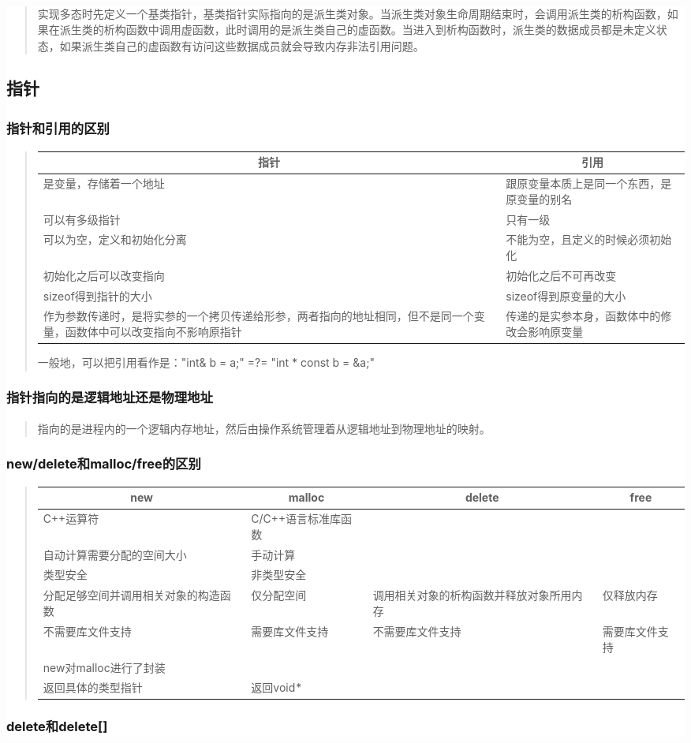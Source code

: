 > 实现多态时先定义一个基类指针，基类指针实际指向的是派生类对象。当派生类对象生命周期结束时，会调用派生类的析构函数，如果在派生类的析构函数中调用虚函数，此时调用的是派生类自己的虚函数。当进入到析构函数时，派生类的数据成员都是未定义状态，如果派生类自己的虚函数有访问这些数据成员就会导致内存非法引用问题。





## 指针

### 指针和引用的区别

> | 指针                                                                                                                 | 引用                                         |
> | -------------------------------------------------------------------------------------------------------------------- | -------------------------------------------- |
> | 是变量，存储着一个地址                                                                                               | 跟原变量本质上是同一个东西，是原变量的别名   |
> | 可以有多级指针                                                                                                       | 只有一级                                     |
> | 可以为空，定义和初始化分离                                                                                           | 不能为空，且定义的时候必须初始化             |
> | 初始化之后可以改变指向                                                                                               | 初始化之后不可再改变                         |
> | sizeof得到指针的大小                                                                                                 | sizeof得到原变量的大小                       |
> | 作为参数传递时，是将实参的一个拷贝传递给形参，两者指向的地址相同，但不是同一个变量，函数体中可以改变指向不影响原指针 | 传递的是实参本身，函数体中的修改会影响原变量 |
>
> 一般地，可以把引用看作是："int& b = a;" =?= "int * const b = &a;"

### 指针指向的是逻辑地址还是物理地址

> 指向的是进程内的一个逻辑内存地址，然后由操作系统管理着从逻辑地址到物理地址的映射。

### new/delete和malloc/free的区别

> | new                                  | malloc              | delete                                   | free           |
> | ------------------------------------ | ------------------- | ---------------------------------------- | -------------- |
> | C++运算符                            | C/C++语言标准库函数 |                                          |                |
> | 自动计算需要分配的空间大小           | 手动计算            |                                          |                |
> | 类型安全                             | 非类型安全          |                                          |                |
> | 分配足够空间并调用相关对象的构造函数 | 仅分配空间          | 调用相关对象的析构函数并释放对象所用内存 | 仅释放内存     |
> | 不需要库文件支持                     | 需要库文件支持      | 不需要库文件支持                         | 需要库文件支持 |
> | new对malloc进行了封装                |                     |                                          |                |
> | 返回具体的类型指针                   | 返回void*           |                                          |                |

### delete和delete[]
